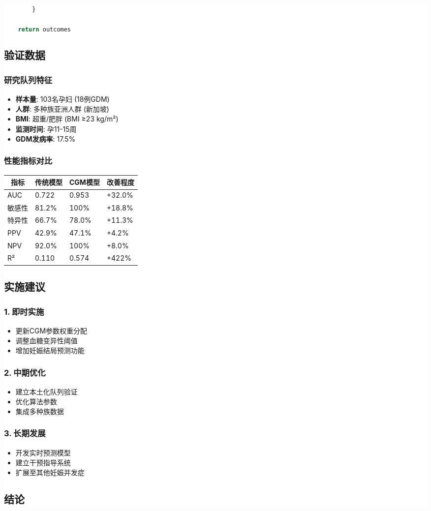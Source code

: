```python
        }

    return outcomes
```

## 验证数据

### 研究队列特征
- **样本量**: 103名孕妇 (18例GDM)
- **人群**: 多种族亚洲人群 (新加坡)
- **BMI**: 超重/肥胖 (BMI ≥23 kg/m²)
- **监测时间**: 孕11-15周
- **GDM发病率**: 17.5%

### 性能指标对比

| 指标 | 传统模型 | CGM模型 | 改善程度 |
|------|----------|---------|----------|
| AUC | 0.722 | 0.953 | +32.0% |
| 敏感性 | 81.2% | 100% | +18.8% |
| 特异性 | 66.7% | 78.0% | +11.3% |
| PPV | 42.9% | 47.1% | +4.2% |
| NPV | 92.0% | 100% | +8.0% |
| R² | 0.110 | 0.574 | +422% |

## 实施建议

### 1. 即时实施
- 更新CGM参数权重分配
- 调整血糖变异性阈值
- 增加妊娠结局预测功能

### 2. 中期优化
- 建立本土化队列验证
- 优化算法参数
- 集成多种族数据

### 3. 长期发展
- 开发实时预测模型
- 建立干预指导系统
- 扩展至其他妊娠并发症

## 结论
